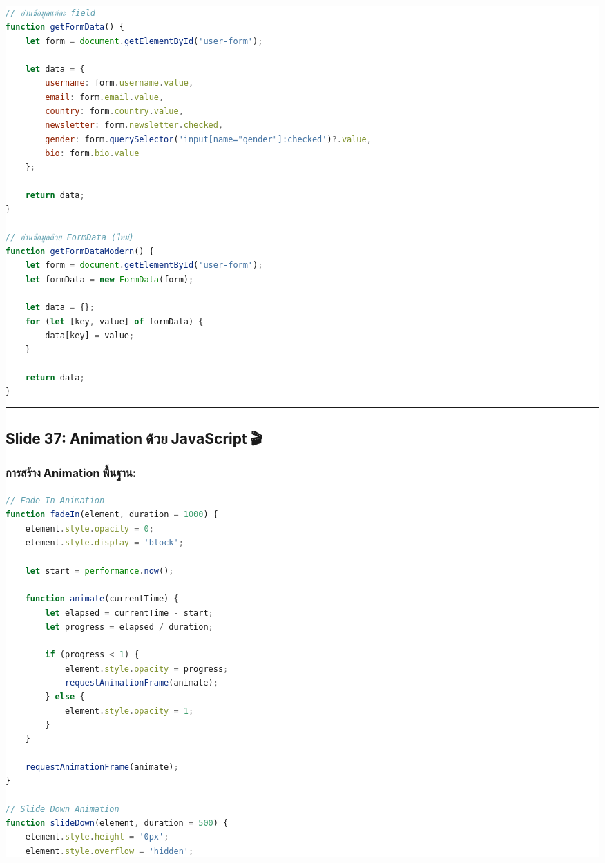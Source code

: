```javascript
// อ่านข้อมูลแต่ละ field
function getFormData() {
    let form = document.getElementById('user-form');
    
    let data = {
        username: form.username.value,
        email: form.email.value,
        country: form.country.value,
        newsletter: form.newsletter.checked,
        gender: form.querySelector('input[name="gender"]:checked')?.value,
        bio: form.bio.value
    };
    
    return data;
}

// อ่านข้อมูลด้วย FormData (ใหม่)
function getFormDataModern() {
    let form = document.getElementById('user-form');
    let formData = new FormData(form);
    
    let data = {};
    for (let [key, value] of formData) {
        data[key] = value;
    }
    
    return data;
}
```

---

## Slide 37: Animation ด้วย JavaScript 🎬

### การสร้าง Animation พื้นฐาน:
```javascript
// Fade In Animation
function fadeIn(element, duration = 1000) {
    element.style.opacity = 0;
    element.style.display = 'block';
    
    let start = performance.now();
    
    function animate(currentTime) {
        let elapsed = currentTime - start;
        let progress = elapsed / duration;
        
        if (progress < 1) {
            element.style.opacity = progress;
            requestAnimationFrame(animate);
        } else {
            element.style.opacity = 1;
        }
    }
    
    requestAnimationFrame(animate);
}

// Slide Down Animation
function slideDown(element, duration = 500) {
    element.style.height = '0px';
    element.style.overflow = 'hidden';
```